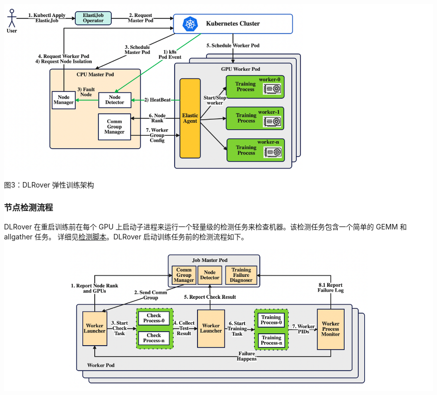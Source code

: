 <img src="../figures/ft_llm_training/dlrover_ft_arch.png" alt="Editor" width="600">

<text>图3：DLRover 弹性训练架构 </text>
</div>

### 节点检测流程

DLRover 在重启训练前在每个 GPU 上启动子进程来运行一个轻量级的检测任务来检查机器。该检测任务包含一个简单的 GEMM 和 allgather 任务。
详细见[检测脚本](../../dlrover/trainer/torch/run_network_check.py)。DLRover 启动训练任务前的检测流程如下。

<div align="center">
<img src="../figures/ft_llm_training/dlrover_node_check.png" alt="Editor" width="600">
